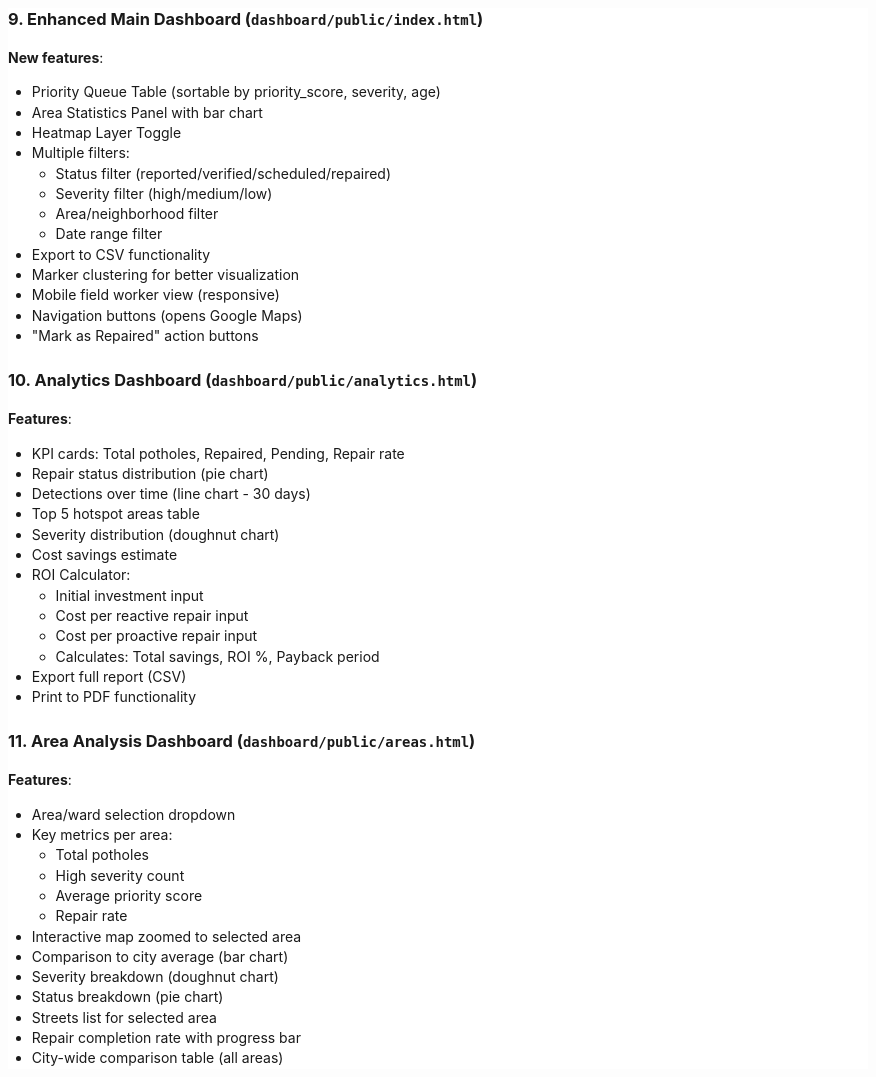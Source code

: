 ### 9. Enhanced Main Dashboard (`dashboard/public/index.html`)

**New features**:
- Priority Queue Table (sortable by priority_score, severity, age)
- Area Statistics Panel with bar chart
- Heatmap Layer Toggle
- Multiple filters:
  - Status filter (reported/verified/scheduled/repaired)
  - Severity filter (high/medium/low)
  - Area/neighborhood filter
  - Date range filter
- Export to CSV functionality
- Marker clustering for better visualization
- Mobile field worker view (responsive)
- Navigation buttons (opens Google Maps)
- "Mark as Repaired" action buttons

### 10. Analytics Dashboard (`dashboard/public/analytics.html`)

**Features**:
- KPI cards: Total potholes, Repaired, Pending, Repair rate
- Repair status distribution (pie chart)
- Detections over time (line chart - 30 days)
- Top 5 hotspot areas table
- Severity distribution (doughnut chart)
- Cost savings estimate
- ROI Calculator:
  - Initial investment input
  - Cost per reactive repair input
  - Cost per proactive repair input
  - Calculates: Total savings, ROI %, Payback period
- Export full report (CSV)
- Print to PDF functionality

### 11. Area Analysis Dashboard (`dashboard/public/areas.html`)

**Features**:
- Area/ward selection dropdown
- Key metrics per area:
  - Total potholes
  - High severity count
  - Average priority score
  - Repair rate
- Interactive map zoomed to selected area
- Comparison to city average (bar chart)
- Severity breakdown (doughnut chart)
- Status breakdown (pie chart)
- Streets list for selected area
- Repair completion rate with progress bar
- City-wide comparison table (all areas)
